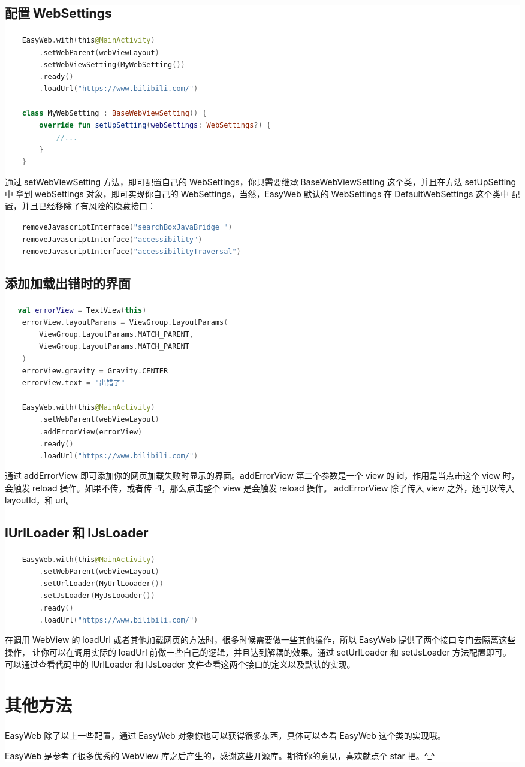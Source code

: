 ## 配置 WebSettings
```kotlin
    EasyWeb.with(this@MainActivity)
        .setWebParent(webViewLayout)
        .setWebViewSetting(MyWebSetting())
        .ready()
        .loadUrl("https://www.bilibili.com/")

    class MyWebSetting : BaseWebViewSetting() {
        override fun setUpSetting(webSettings: WebSettings?) {
            //...
        }
    }
```
通过 setWebViewSetting 方法，即可配置自己的 WebSettings，你只需要继承 BaseWebViewSetting 这个类，并且在方法 setUpSetting 中
拿到 webSettings 对象，即可实现你自己的 WebSettings，当然，EasyWeb 默认的 WebSettings 在 DefaultWebSettings 这个类中
配置，并且已经移除了有风险的隐藏接口：
```kotlin
    removeJavascriptInterface("searchBoxJavaBridge_")
    removeJavascriptInterface("accessibility")
    removeJavascriptInterface("accessibilityTraversal")
```

## 添加加载出错时的界面
```kotlin
   val errorView = TextView(this)
    errorView.layoutParams = ViewGroup.LayoutParams(
        ViewGroup.LayoutParams.MATCH_PARENT,
        ViewGroup.LayoutParams.MATCH_PARENT
    )
    errorView.gravity = Gravity.CENTER
    errorView.text = "出错了"

    EasyWeb.with(this@MainActivity)
        .setWebParent(webViewLayout)
        .addErrorView(errorView)
        .ready()
        .loadUrl("https://www.bilibili.com/")
```
通过 addErrorView 即可添加你的网页加载失败时显示的界面。addErrorView 第二个参数是一个 view 的 id，作用是当点击这个 view 时，
会触发 reload 操作。如果不传，或者传 -1，那么点击整个 view 是会触发 reload 操作。
addErrorView 除了传入 view 之外，还可以传入 layoutId，和 url。

## IUrlLoader 和 IJsLoader
```kotlin
    EasyWeb.with(this@MainActivity)
        .setWebParent(webViewLayout)
        .setUrlLoader(MyUrlLooader())
        .setJsLoader(MyJsLooader())
        .ready()
        .loadUrl("https://www.bilibili.com/")
```
在调用 WebView 的 loadUrl 或者其他加载网页的方法时，很多时候需要做一些其他操作，所以 EasyWeb 提供了两个接口专门去隔离这些操作，
让你可以在调用实际的 loadUrl 前做一些自己的逻辑，并且达到解耦的效果。通过 setUrlLoader 和 setJsLoader 方法配置即可。
可以通过查看代码中的 IUrlLoader 和 IJsLoader 文件查看这两个接口的定义以及默认的实现。

# 其他方法
EasyWeb 除了以上一些配置，通过 EasyWeb 对象你也可以获得很多东西，具体可以查看 EasyWeb 这个类的实现哦。

EasyWeb 是参考了很多优秀的 WebView 库之后产生的，感谢这些开源库。期待你的意见，喜欢就点个 star 把。^_^